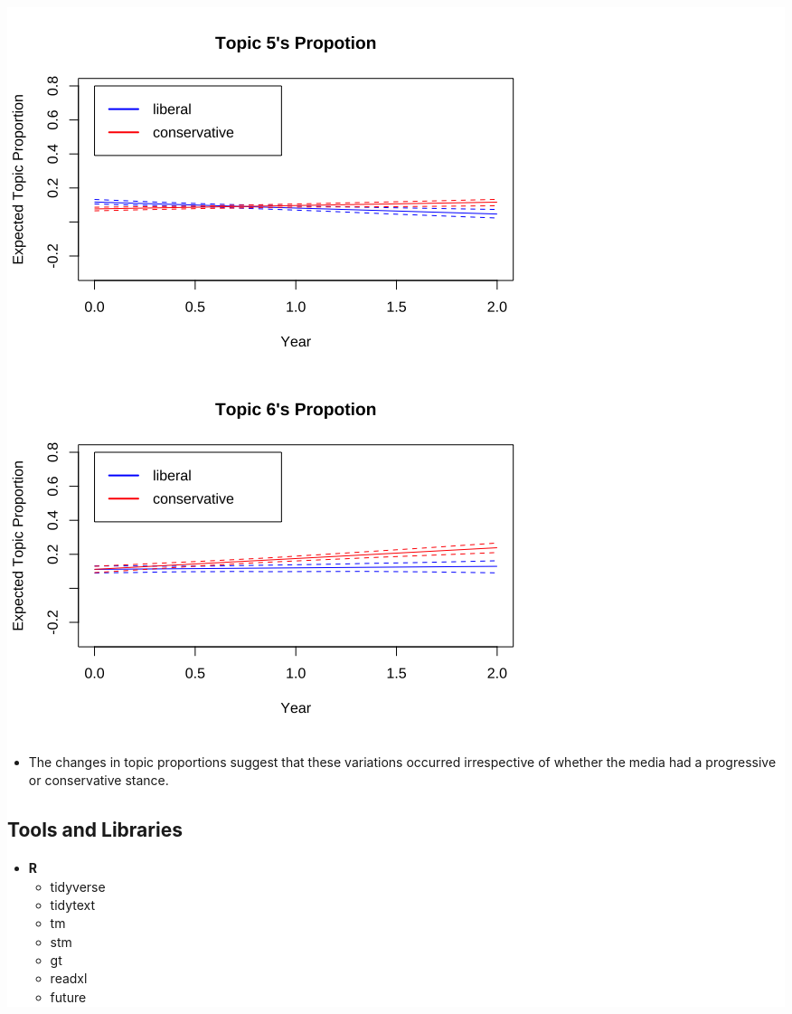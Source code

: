 ![](img/topic_5_propotion.png)
![](img/topic_6_propotion.png)

- The changes in topic proportions suggest that these variations occurred irrespective of whether the media had a progressive or conservative stance.

## Tools and Libraries

- **R**
    - tidyverse
    - tidytext
    - tm
    - stm
    - gt
    - readxl
    - future
